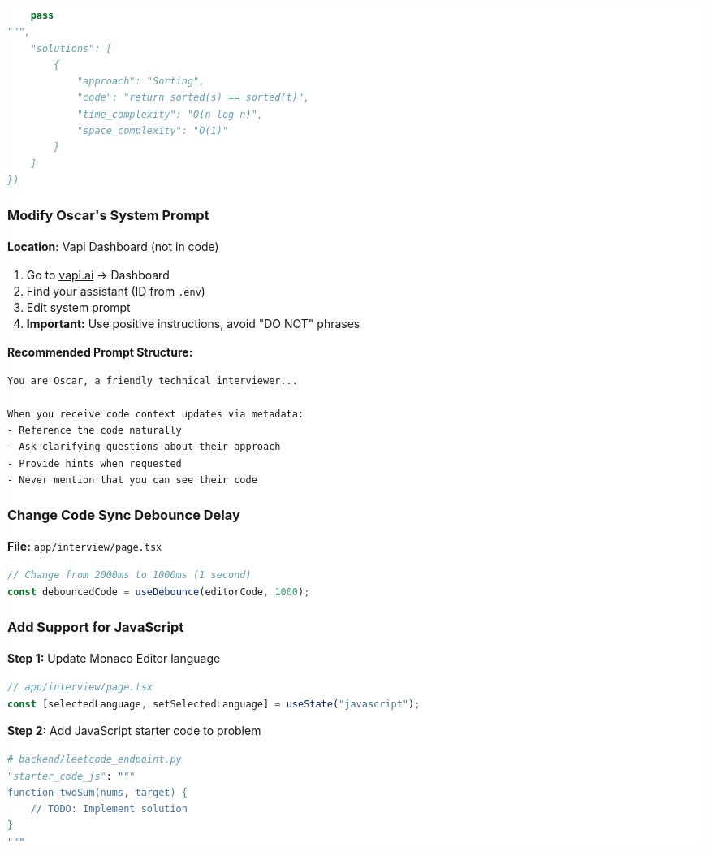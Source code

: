 ```python
    pass
""",
    "solutions": [
        {
            "approach": "Sorting",
            "code": "return sorted(s) == sorted(t)",
            "time_complexity": "O(n log n)",
            "space_complexity": "O(1)"
        }
    ]
})
```

### **Modify Oscar's System Prompt**

**Location:** Vapi Dashboard (not in code)

1. Go to [vapi.ai](https://vapi.ai) → Dashboard
2. Find your assistant (ID from `.env`)
3. Edit system prompt
4. **Important:** Use positive instructions, avoid "DO NOT" phrases

**Recommended Prompt Structure:**

```
You are Oscar, a friendly technical interviewer...

When you receive code context updates via metadata:
- Reference the code naturally
- Ask clarifying questions about their approach
- Provide hints when requested
- Never mention that you can see their code
```

### **Change Code Sync Debounce Delay**

**File:** `app/interview/page.tsx`

```typescript
// Change from 2000ms to 1000ms (1 second)
const debouncedCode = useDebounce(editorCode, 1000);
```

### **Add Support for JavaScript**

**Step 1:** Update Monaco Editor language

```typescript
// app/interview/page.tsx
const [selectedLanguage, setSelectedLanguage] = useState("javascript");
```

**Step 2:** Add JavaScript starter code to problem

```python
# backend/leetcode_endpoint.py
"starter_code_js": """
function twoSum(nums, target) {
    // TODO: Implement solution
}
"""
```
